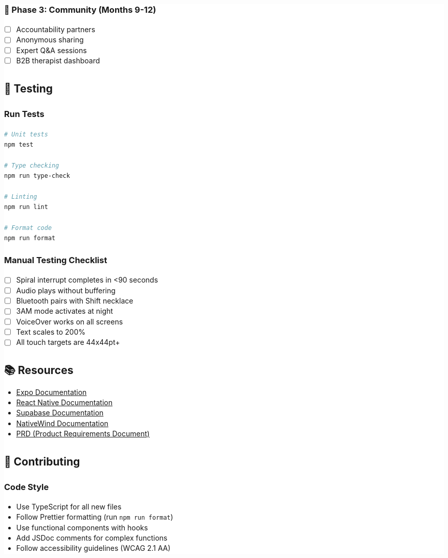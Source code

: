 ### 📅 Phase 3: Community (Months 9-12)
- [ ] Accountability partners
- [ ] Anonymous sharing
- [ ] Expert Q&A sessions
- [ ] B2B therapist dashboard

## 🧪 Testing

### Run Tests
```bash
# Unit tests
npm test

# Type checking
npm run type-check

# Linting
npm run lint

# Format code
npm run format
```

### Manual Testing Checklist

- [ ] Spiral interrupt completes in <90 seconds
- [ ] Audio plays without buffering
- [ ] Bluetooth pairs with Shift necklace
- [ ] 3AM mode activates at night
- [ ] VoiceOver works on all screens
- [ ] Text scales to 200%
- [ ] All touch targets are 44x44pt+

## 📚 Resources

- [Expo Documentation](https://docs.expo.dev/)
- [React Native Documentation](https://reactnative.dev/)
- [Supabase Documentation](https://supabase.com/docs)
- [NativeWind Documentation](https://www.nativewind.dev/)
- [PRD (Product Requirements Document)](./docs/DAILYHUSH_MOBILE_APP_PRD.md)

## 🤝 Contributing

### Code Style

- Use TypeScript for all new files
- Follow Prettier formatting (run `npm run format`)
- Use functional components with hooks
- Add JSDoc comments for complex functions
- Follow accessibility guidelines (WCAG 2.1 AA)
